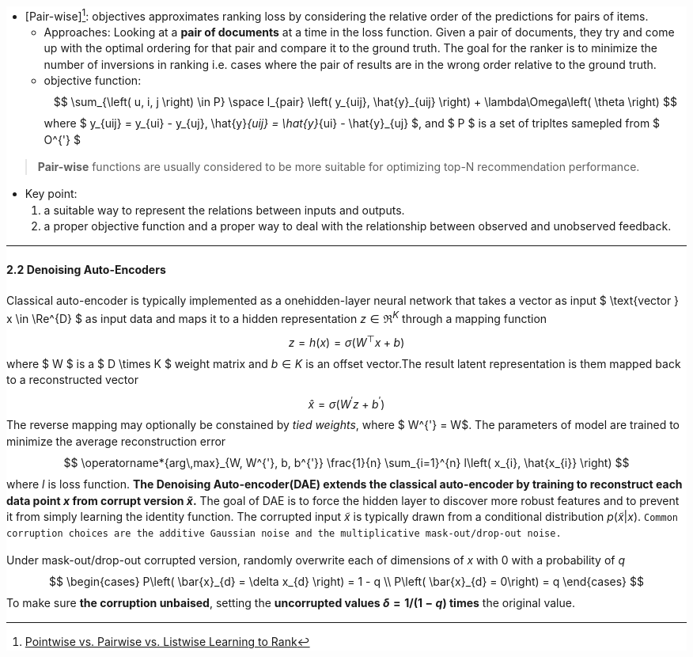   * [Pair-wise][^1]: objectives approximates ranking loss by considering the relative order of the predictions for pairs of items.
    * Approaches:
      Looking at a **pair of documents** at a time in the loss function. Given a pair of documents, they try and come up with the optimal ordering for that pair and compare it to the ground truth. The goal for the ranker is to minimize the number of inversions in ranking i.e. cases where the pair of results are in the wrong order relative to the ground truth. 
    * objective function:
    $$
    \sum_{\left( u, i, j \right) \in P} \space l_{pair} \left( y_{uij}, \hat{y}_{uij} \right) + \lambda\Omega\left( \theta \right)
    $$
    where $ y_{uij} = y_{ui} - y_{uj}, \hat{y}_{uij} = \hat{y}_{ui} - \hat{y}_{uj} $, and $ P $ is a set of tripltes samepled from $ O^{'} $

> **Pair-wise** functions are usually considered to be more suitable for optimizing top-N recommendation performance.

* Key point:
  1) a suitable way to represent the relations between inputs and outputs. 
  2) a proper objective function and a proper way to deal with the relationship between observed and unobserved feedback.
___
[^1]: [Pointwise vs. Pairwise vs. Listwise Learning to Rank](https://medium.com/@nikhilbd/pointwise-vs-pairwise-vs-listwise-learning-to-rank-80a8fe8fadfd)
[^2]: Here we use the term negative to denote missing feedback.

#### 2.2 Denoising Auto-Encoders
Classical auto-encoder is typically implemented as a onehidden-layer neural network that takes a vector as input $ \text{vector } x \in \Re^{D} $ as input data and maps it to a hidden representation $z \in\Re^{K}$ through a mapping function
$$
z = h\left( x \right) = \sigma\left( W^{\top}x + b \right)
$$
where $ W $ is a $ D \times K $ weight matrix and $b \in K$ is an offset vector.The result latent representation is them mapped back to a reconstructed vector 
$$
\hat{x} = \sigma\left( W^{'} z + b^{'} \right)
$$
The reverse mapping may optionally be constained by *tied weights*, where $ W^{'} = W$.
The parameters of model are trained to minimize the average reconstruction error
$$
\operatorname*{arg\,max}_{W, W^{'}, b, b^{'}} \frac{1}{n} \sum_{i=1}^{n} l\left(  x_{i}, \hat{x_{i}} \right)
$$
where $l$ is loss function.
**The Denoising Auto-encoder(DAE) extends the classical auto-encoder by training to reconstruct each data point $x$ from corrupt version $\tilde{x}$.** The goal of DAE is to force the hidden layer to discover more robust features and to prevent it from simply learning the identity function. The corrupted input $\tilde{x}$ is typically drawn from a conditional distribution $p\left(\tilde{x}|x\right)$. `Common corruption choices are the additive Gaussian noise and the multiplicative mask-out/drop-out noise.` 

Under mask-out/drop-out corrupted version, randomly overwrite each of dimensions of $x$ with 0 with a probability of $q$
$$
\begin{cases}
P\left( \bar{x}_{d} = \delta x_{d} \right) = 1 - q \\
P\left( \bar{x}_{d} = 0\right) = q
\end{cases}
$$
To make sure **the corruption unbaised**, setting the **uncorrupted values $\delta = 1/(1-q)$ times** the original value.

